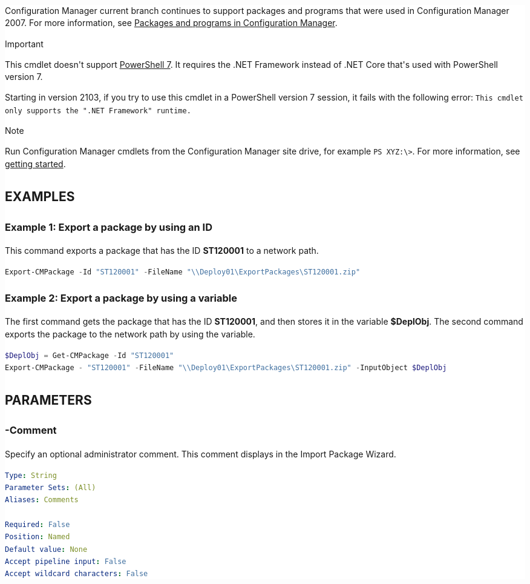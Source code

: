 Configuration Manager current branch continues to support packages and programs that were used in Configuration Manager 2007. For more information, see [Packages and programs in Configuration Manager](/mem/configmgr/apps/deploy-use/packages-and-programs).

> [!IMPORTANT]
> This cmdlet doesn't support [PowerShell 7](/powershell/sccm/overview#support-for-powershell-version-7). It requires the .NET Framework instead of .NET Core that's used with PowerShell version 7.
>
> Starting in version 2103, if you try to use this cmdlet in a PowerShell version 7 session, it fails with the following error: `This cmdlet only supports the ".NET Framework" runtime.`

> [!NOTE]
> Run Configuration Manager cmdlets from the Configuration Manager site drive, for example `PS XYZ:\>`. For more information, see [getting started](/powershell/sccm/overview).

## EXAMPLES

### Example 1: Export a package by using an ID

This command exports a package that has the ID **ST120001** to a network path.

```powershell
Export-CMPackage -Id "ST120001" -FileName "\\Deploy01\ExportPackages\ST120001.zip"
```

### Example 2: Export a package by using a variable

The first command gets the package that has the ID **ST120001**, and then stores it in the variable **$DeplObj**. The second command exports the package to the network path by using the variable.

```powershell
$DeplObj = Get-CMPackage -Id "ST120001"
Export-CMPackage - "ST120001" -FileName "\\Deploy01\ExportPackages\ST120001.zip" -InputObject $DeplObj
```

## PARAMETERS

### -Comment

Specify an optional administrator comment. This comment displays in the Import Package Wizard.

```yaml
Type: String
Parameter Sets: (All)
Aliases: Comments

Required: False
Position: Named
Default value: None
Accept pipeline input: False
Accept wildcard characters: False
```
